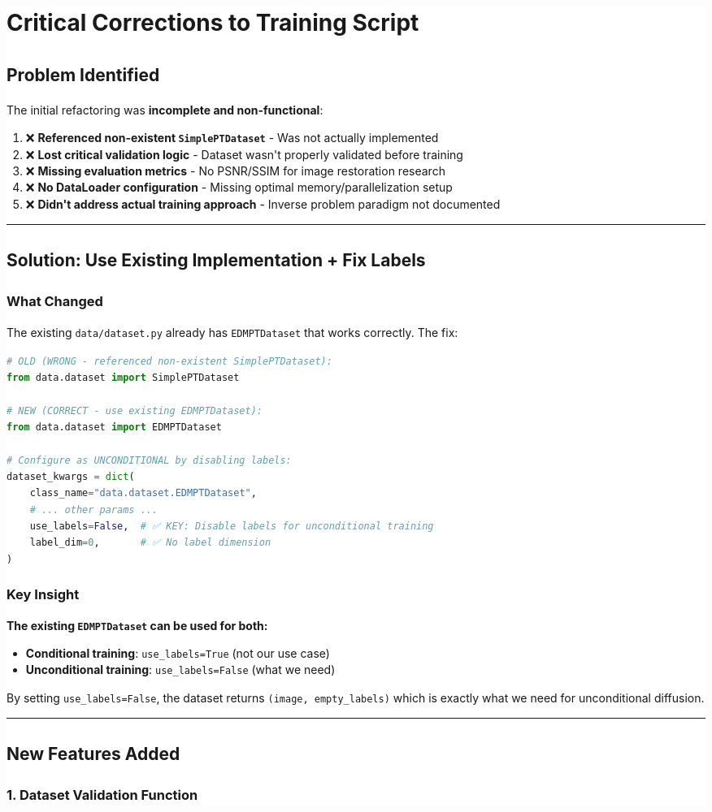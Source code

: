 # Critical Corrections to Training Script

## Problem Identified

The initial refactoring was **incomplete and non-functional**:

1. ❌ **Referenced non-existent `SimplePTDataset`** - Was not actually implemented
2. ❌ **Lost critical validation logic** - Dataset wasn't properly validated before training
3. ❌ **Missing evaluation metrics** - No PSNR/SSIM for image restoration research
4. ❌ **No DataLoader configuration** - Missing optimal memory/parallelization setup
5. ❌ **Didn't address actual training approach** - Inverse problem paradigm not documented

---

## Solution: Use Existing Implementation + Fix Labels

### What Changed

The existing `data/dataset.py` already has `EDMPTDataset` that works correctly. The fix:

```python
# OLD (WRONG - referenced non-existent SimplePTDataset):
from data.dataset import SimplePTDataset

# NEW (CORRECT - use existing EDMPTDataset):
from data.dataset import EDMPTDataset

# Configure as UNCONDITIONAL by disabling labels:
dataset_kwargs = dict(
    class_name="data.dataset.EDMPTDataset",
    # ... other params ...
    use_labels=False,  # ✅ KEY: Disable labels for unconditional training
    label_dim=0,       # ✅ No label dimension
)
```

### Key Insight

**The existing `EDMPTDataset` can be used for both:**
- **Conditional training**: `use_labels=True` (not our use case)
- **Unconditional training**: `use_labels=False` (what we need)

By setting `use_labels=False`, the dataset returns `(image, empty_labels)` which is exactly what we need for unconditional diffusion.

---

## New Features Added

### 1. Dataset Validation Function

